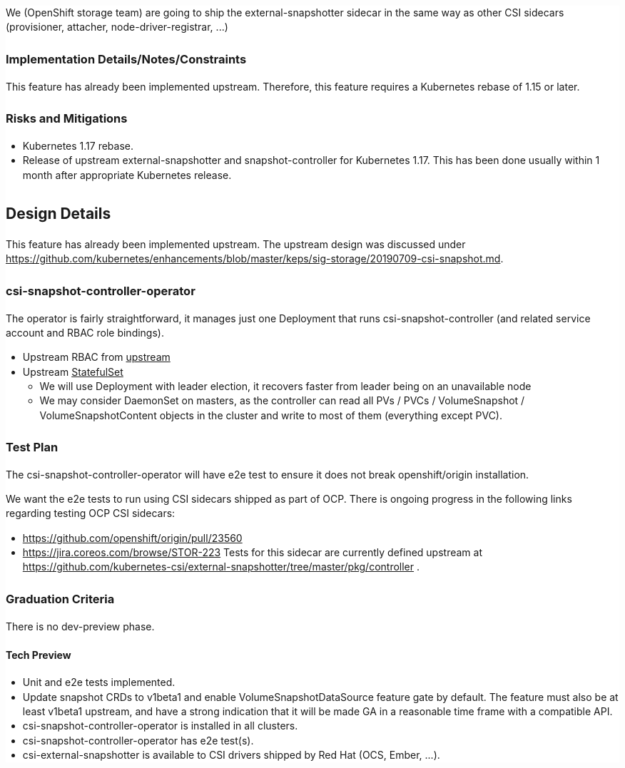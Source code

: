 We (OpenShift storage team) are going to ship the external-snapshotter sidecar in the same way as other CSI sidecars (provisioner, attacher, node-driver-registrar, ...)

### Implementation Details/Notes/Constraints

This feature has already been implemented upstream. Therefore, this feature requires a Kubernetes rebase of 1.15 or later.

### Risks and Mitigations

* Kubernetes 1.17 rebase.
* Release of upstream external-snapshotter and snapshot-controller for Kubernetes 1.17. This has been done usually within 1 month after appropriate Kubernetes release.

## Design Details

This feature has already been implemented upstream. The upstream design was discussed under https://github.com/kubernetes/enhancements/blob/master/keps/sig-storage/20190709-csi-snapshot.md.

### csi-snapshot-controller-operator
The operator is fairly straightforward, it manages just one Deployment that runs csi-snapshot-controller (and related service account and RBAC role bindings).

* Upstream RBAC from [upstream](https://github.com/kubernetes/kubernetes/blob/master/cluster/addons/volumesnapshots/volume-snapshot-controller/rbac-volume-snapshot-controller.yaml)
* Upstream [StatefulSet](https://github.com/kubernetes/kubernetes/blob/master/cluster/addons/volumesnapshots/volume-snapshot-controller/volume-snapshot-controller-deployment.yaml)
  * We will use Deployment with leader election, it recovers faster from leader being on an unavailable node
  * We may consider DaemonSet on masters, as the controller can read all PVs / PVCs / VolumeSnapshot / VolumeSnapshotContent objects in the cluster and write to most of them (everything except PVC).

### Test Plan

The csi-snapshot-controller-operator will have e2e test to ensure it does not break openshift/origin installation.

We want the e2e tests to run using CSI sidecars shipped as part of OCP. There is ongoing progress in the following links regarding testing OCP CSI sidecars:

* https://github.com/openshift/origin/pull/23560
* https://jira.coreos.com/browse/STOR-223
Tests for this sidecar are currently defined upstream at https://github.com/kubernetes-csi/external-snapshotter/tree/master/pkg/controller .

### Graduation Criteria

There is no dev-preview phase.

#### Tech Preview

* Unit and e2e tests implemented.
* Update snapshot CRDs to v1beta1 and enable VolumeSnapshotDataSource feature gate by default. The feature must also be at least v1beta1 upstream, and have a strong indication that it will be made GA in a reasonable time frame with a compatible API.
* csi-snapshot-controller-operator is installed in all clusters.
* csi-snapshot-controller-operator has e2e test(s).
* csi-external-snapshotter is available to CSI drivers shipped by Red Hat (OCS, Ember, ...).
